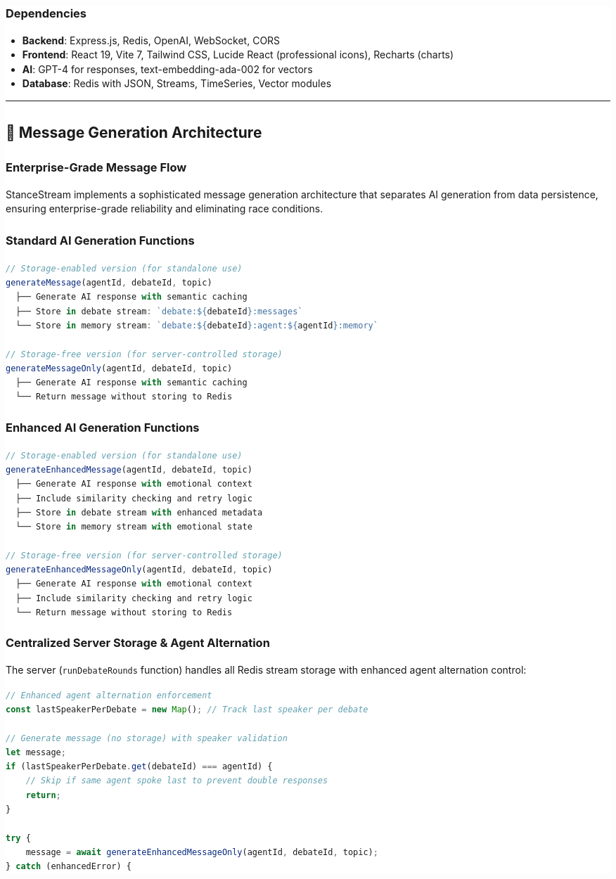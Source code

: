### **Dependencies**
- **Backend**: Express.js, Redis, OpenAI, WebSocket, CORS
- **Frontend**: React 19, Vite 7, Tailwind CSS, Lucide React (professional icons), Recharts (charts)
- **AI**: GPT-4 for responses, text-embedding-ada-002 for vectors
- **Database**: Redis with JSON, Streams, TimeSeries, Vector modules

---

## 🔄 Message Generation Architecture

### **Enterprise-Grade Message Flow**
StanceStream implements a sophisticated message generation architecture that separates AI generation from data persistence, ensuring enterprise-grade reliability and eliminating race conditions.

### **Standard AI Generation Functions**
```javascript
// Storage-enabled version (for standalone use)
generateMessage(agentId, debateId, topic)
  ├── Generate AI response with semantic caching
  ├── Store in debate stream: `debate:${debateId}:messages`
  └── Store in memory stream: `debate:${debateId}:agent:${agentId}:memory`

// Storage-free version (for server-controlled storage)
generateMessageOnly(agentId, debateId, topic)
  ├── Generate AI response with semantic caching
  └── Return message without storing to Redis
```

### **Enhanced AI Generation Functions**
```javascript
// Storage-enabled version (for standalone use)
generateEnhancedMessage(agentId, debateId, topic)
  ├── Generate AI response with emotional context
  ├── Include similarity checking and retry logic
  ├── Store in debate stream with enhanced metadata
  └── Store in memory stream with emotional state

// Storage-free version (for server-controlled storage)
generateEnhancedMessageOnly(agentId, debateId, topic)
  ├── Generate AI response with emotional context
  ├── Include similarity checking and retry logic
  └── Return message without storing to Redis
```

### **Centralized Server Storage & Agent Alternation**
The server (`runDebateRounds` function) handles all Redis stream storage with enhanced agent alternation control:

```javascript
// Enhanced agent alternation enforcement
const lastSpeakerPerDebate = new Map(); // Track last speaker per debate

// Generate message (no storage) with speaker validation
let message;
if (lastSpeakerPerDebate.get(debateId) === agentId) {
    // Skip if same agent spoke last to prevent double responses
    return;
}

try {
    message = await generateEnhancedMessageOnly(agentId, debateId, topic);
} catch (enhancedError) {
```